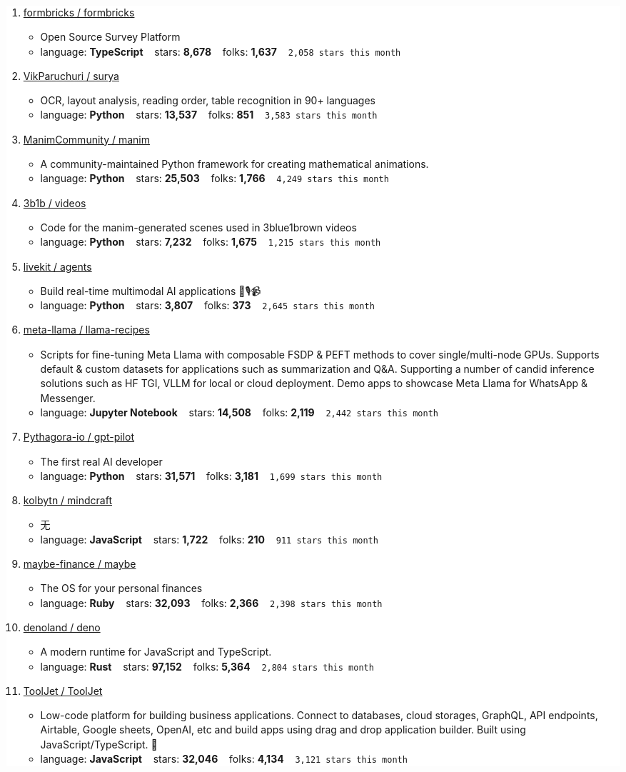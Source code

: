 1. [formbricks / formbricks](https://github.com/formbricks/formbricks)
    - Open Source Survey Platform
    - language: **TypeScript** &nbsp;&nbsp; stars: **8,678** &nbsp;&nbsp; folks: **1,637**  &nbsp;&nbsp; `2,058 stars this month`

1. [VikParuchuri / surya](https://github.com/VikParuchuri/surya)
    - OCR, layout analysis, reading order, table recognition in 90+ languages
    - language: **Python** &nbsp;&nbsp; stars: **13,537** &nbsp;&nbsp; folks: **851**  &nbsp;&nbsp; `3,583 stars this month`

1. [ManimCommunity / manim](https://github.com/ManimCommunity/manim)
    - A community-maintained Python framework for creating mathematical animations.
    - language: **Python** &nbsp;&nbsp; stars: **25,503** &nbsp;&nbsp; folks: **1,766**  &nbsp;&nbsp; `4,249 stars this month`

1. [3b1b / videos](https://github.com/3b1b/videos)
    - Code for the manim-generated scenes used in 3blue1brown videos
    - language: **Python** &nbsp;&nbsp; stars: **7,232** &nbsp;&nbsp; folks: **1,675**  &nbsp;&nbsp; `1,215 stars this month`

1. [livekit / agents](https://github.com/livekit/agents)
    - Build real-time multimodal AI applications 🤖🎙️📹
    - language: **Python** &nbsp;&nbsp; stars: **3,807** &nbsp;&nbsp; folks: **373**  &nbsp;&nbsp; `2,645 stars this month`

1. [meta-llama / llama-recipes](https://github.com/meta-llama/llama-recipes)
    - Scripts for fine-tuning Meta Llama with composable FSDP & PEFT methods to cover single/multi-node GPUs. Supports default & custom datasets for applications such as summarization and Q&A. Supporting a number of candid inference solutions such as HF TGI, VLLM for local or cloud deployment. Demo apps to showcase Meta Llama for WhatsApp & Messenger.
    - language: **Jupyter Notebook** &nbsp;&nbsp; stars: **14,508** &nbsp;&nbsp; folks: **2,119**  &nbsp;&nbsp; `2,442 stars this month`

1. [Pythagora-io / gpt-pilot](https://github.com/Pythagora-io/gpt-pilot)
    - The first real AI developer
    - language: **Python** &nbsp;&nbsp; stars: **31,571** &nbsp;&nbsp; folks: **3,181**  &nbsp;&nbsp; `1,699 stars this month`

1. [kolbytn / mindcraft](https://github.com/kolbytn/mindcraft)
    - 无
    - language: **JavaScript** &nbsp;&nbsp; stars: **1,722** &nbsp;&nbsp; folks: **210**  &nbsp;&nbsp; `911 stars this month`

1. [maybe-finance / maybe](https://github.com/maybe-finance/maybe)
    - The OS for your personal finances
    - language: **Ruby** &nbsp;&nbsp; stars: **32,093** &nbsp;&nbsp; folks: **2,366**  &nbsp;&nbsp; `2,398 stars this month`

1. [denoland / deno](https://github.com/denoland/deno)
    - A modern runtime for JavaScript and TypeScript.
    - language: **Rust** &nbsp;&nbsp; stars: **97,152** &nbsp;&nbsp; folks: **5,364**  &nbsp;&nbsp; `2,804 stars this month`

1. [ToolJet / ToolJet](https://github.com/ToolJet/ToolJet)
    - Low-code platform for building business applications. Connect to databases, cloud storages, GraphQL, API endpoints, Airtable, Google sheets, OpenAI, etc and build apps using drag and drop application builder. Built using JavaScript/TypeScript. 🚀
    - language: **JavaScript** &nbsp;&nbsp; stars: **32,046** &nbsp;&nbsp; folks: **4,134**  &nbsp;&nbsp; `3,121 stars this month`
